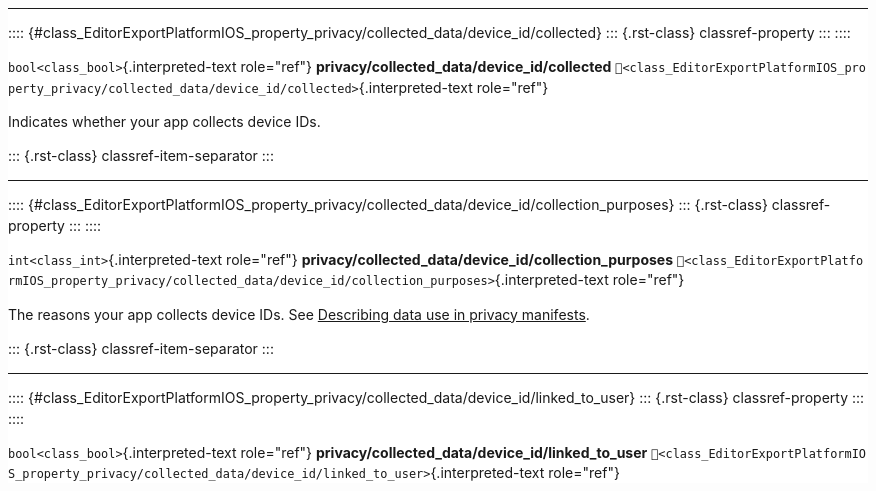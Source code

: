 ------------------------------------------------------------------------

:::: {#class_EditorExportPlatformIOS_property_privacy/collected_data/device_id/collected}
::: {.rst-class}
classref-property
:::
::::

`bool<class_bool>`{.interpreted-text role="ref"}
**privacy/collected_data/device_id/collected**
`🔗<class_EditorExportPlatformIOS_property_privacy/collected_data/device_id/collected>`{.interpreted-text
role="ref"}

Indicates whether your app collects device IDs.

::: {.rst-class}
classref-item-separator
:::

------------------------------------------------------------------------

:::: {#class_EditorExportPlatformIOS_property_privacy/collected_data/device_id/collection_purposes}
::: {.rst-class}
classref-property
:::
::::

`int<class_int>`{.interpreted-text role="ref"}
**privacy/collected_data/device_id/collection_purposes**
`🔗<class_EditorExportPlatformIOS_property_privacy/collected_data/device_id/collection_purposes>`{.interpreted-text
role="ref"}

The reasons your app collects device IDs. See [Describing data use in
privacy
manifests](https://developer.apple.com/documentation/bundleresources/privacy_manifest_files/describing_data_use_in_privacy_manifests).

::: {.rst-class}
classref-item-separator
:::

------------------------------------------------------------------------

:::: {#class_EditorExportPlatformIOS_property_privacy/collected_data/device_id/linked_to_user}
::: {.rst-class}
classref-property
:::
::::

`bool<class_bool>`{.interpreted-text role="ref"}
**privacy/collected_data/device_id/linked_to_user**
`🔗<class_EditorExportPlatformIOS_property_privacy/collected_data/device_id/linked_to_user>`{.interpreted-text
role="ref"}
